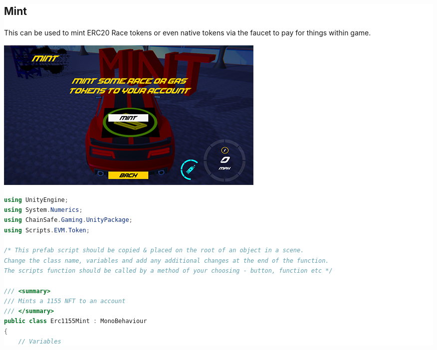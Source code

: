 ## Mint
This can be used to mint ERC20 Race tokens or even native tokens via the faucet to pay for things within game.

![](assets/block-racers/block-racers5.png)

``` csharp
using UnityEngine;
using System.Numerics;
using ChainSafe.Gaming.UnityPackage;
using Scripts.EVM.Token;

/* This prefab script should be copied & placed on the root of an object in a scene.
Change the class name, variables and add any additional changes at the end of the function.
The scripts function should be called by a method of your choosing - button, function etc */

/// <summary>
/// Mints a 1155 NFT to an account
/// </summary>
public class Erc1155Mint : MonoBehaviour
{
    // Variables
```